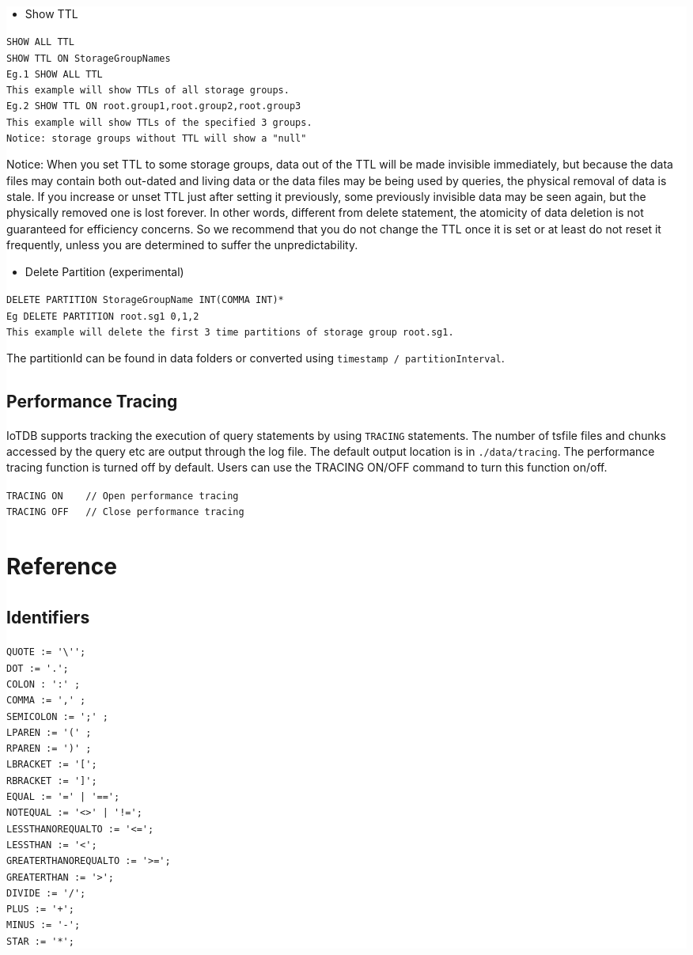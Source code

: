* Show TTL
```
SHOW ALL TTL
SHOW TTL ON StorageGroupNames
Eg.1 SHOW ALL TTL
This example will show TTLs of all storage groups.
Eg.2 SHOW TTL ON root.group1,root.group2,root.group3
This example will show TTLs of the specified 3 groups.
Notice: storage groups without TTL will show a "null"
```

Notice: When you set TTL to some storage groups, data out of the TTL will be made invisible
immediately, but because the data files may contain both out-dated and living data or the data files may
be being used by queries, the physical removal of data is stale. If you increase or unset TTL
just after setting it previously, some previously invisible data may be seen again, but the
physically removed one is lost forever. In other words, different from delete statement, the
atomicity of data deletion is not guaranteed for efficiency concerns. So we recommend that you do
not change the TTL once it is set or at least do not reset it frequently, unless you are determined 
to suffer the unpredictability. 

* Delete Partition (experimental)
```
DELETE PARTITION StorageGroupName INT(COMMA INT)*
Eg DELETE PARTITION root.sg1 0,1,2
This example will delete the first 3 time partitions of storage group root.sg1.
```
The partitionId can be found in data folders or converted using `timestamp / partitionInterval`.

## Performance Tracing

IoTDB supports tracking the execution of query statements by using `TRACING` statements. The number of tsfile files and chunks accessed by the query etc are output through the log file. The default output location is in `./data/tracing`. The performance tracing function is turned off by default. Users can use the TRACING ON/OFF command to turn this function on/off.

```
TRACING ON    // Open performance tracing
TRACING OFF   // Close performance tracing
```

# Reference

## Identifiers

```
QUOTE := '\'';
DOT := '.';
COLON : ':' ;
COMMA := ',' ;
SEMICOLON := ';' ;
LPAREN := '(' ;
RPAREN := ')' ;
LBRACKET := '[';
RBRACKET := ']';
EQUAL := '=' | '==';
NOTEQUAL := '<>' | '!=';
LESSTHANOREQUALTO := '<=';
LESSTHAN := '<';
GREATERTHANOREQUALTO := '>=';
GREATERTHAN := '>';
DIVIDE := '/';
PLUS := '+';
MINUS := '-';
STAR := '*';
```